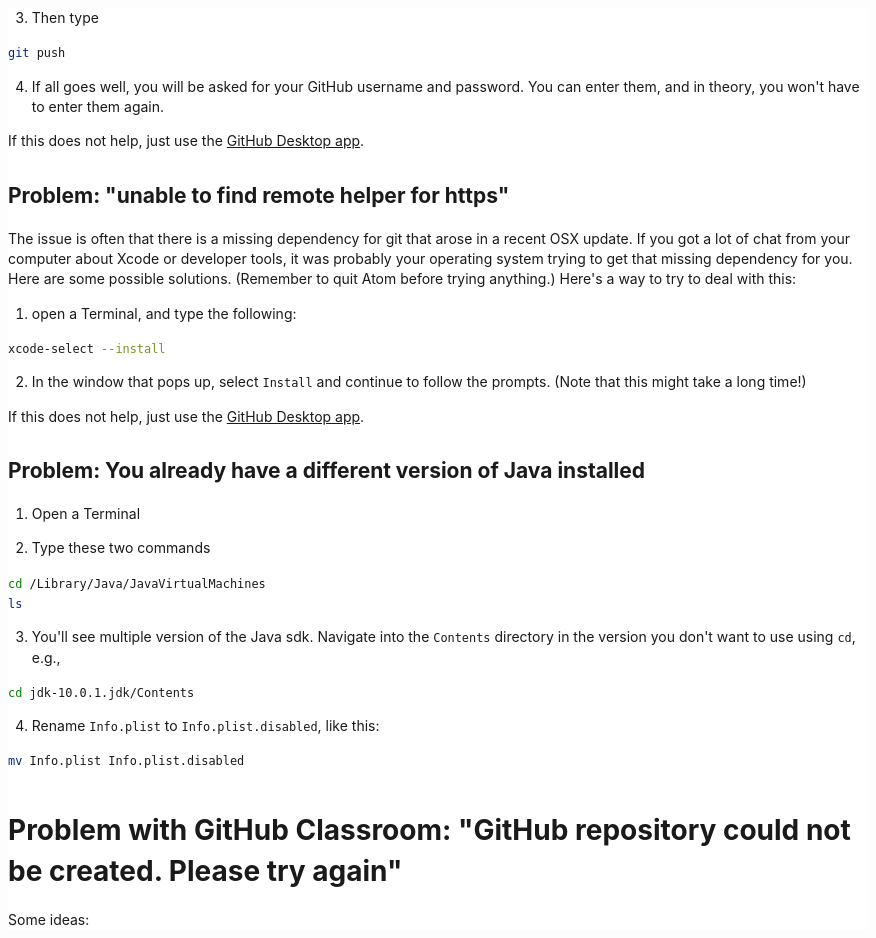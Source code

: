 3. Then type

```bash
git push
```

4. If all goes well, you will be asked for your GitHub username and password. You can enter them, and in theory, you won't have to enter them again.

If this does not help, just use the [GitHub Desktop app](https://desktop.github.com).


## Problem: "unable to find remote helper for https"

The issue is often that there is a missing dependency for git that arose in a recent OSX update. If you got a lot of chat from your computer about Xcode or developer tools, it was probably your operating system trying to get that missing dependency for you. Here are some possible solutions. (Remember to quit Atom before trying anything.) Here's a way to try to deal with this:

1. open a Terminal, and type the following:

```bash
xcode-select --install
```

2. In the window that pops up, select `Install` and continue to follow the prompts. (Note that this might take a long time!)

If this does not help, just use the [GitHub Desktop app](https://desktop.github.com).

## Problem: You already have a different version of Java installed

1. Open a Terminal

2. Type these two commands

```bash
cd /Library/Java/JavaVirtualMachines
ls
```
3. You'll see multiple version of the Java sdk. Navigate into the `Contents` directory in the version you don't want to use using `cd`, e.g.,

```bash
cd jdk-10.0.1.jdk/Contents
```

4. Rename `Info.plist` to `Info.plist.disabled`, like this:

```bash
mv Info.plist Info.plist.disabled
```

# Problem with GitHub Classroom: "GitHub repository could not be created. Please try again"

Some ideas:
